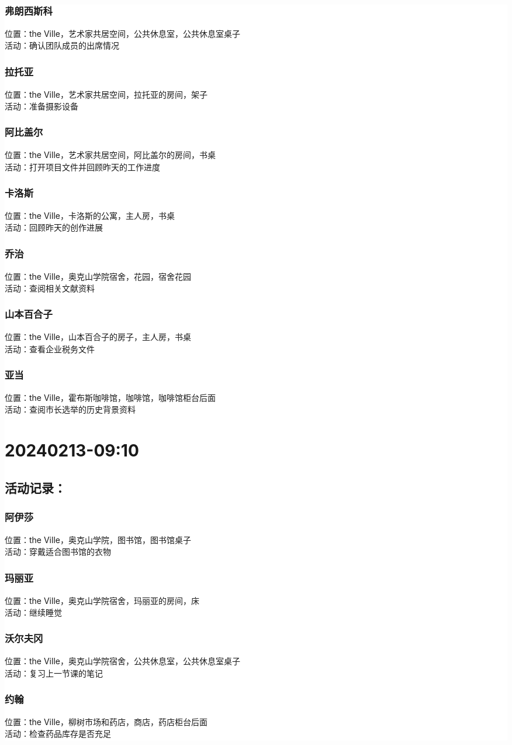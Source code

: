 ### 弗朗西斯科
位置：the Ville，艺术家共居空间，公共休息室，公共休息室桌子  
活动：确认团队成员的出席情况  

### 拉托亚
位置：the Ville，艺术家共居空间，拉托亚的房间，架子  
活动：准备摄影设备  

### 阿比盖尔
位置：the Ville，艺术家共居空间，阿比盖尔的房间，书桌  
活动：打开项目文件并回顾昨天的工作进度  

### 卡洛斯
位置：the Ville，卡洛斯的公寓，主人房，书桌  
活动：回顾昨天的创作进展  

### 乔治
位置：the Ville，奥克山学院宿舍，花园，宿舍花园  
活动：查阅相关文献资料  

### 山本百合子
位置：the Ville，山本百合子的房子，主人房，书桌  
活动：查看企业税务文件  

### 亚当
位置：the Ville，霍布斯咖啡馆，咖啡馆，咖啡馆柜台后面  
活动：查阅市长选举的历史背景资料  



# 20240213-09:10

## 活动记录：

### 阿伊莎
位置：the Ville，奥克山学院，图书馆，图书馆桌子  
活动：穿戴适合图书馆的衣物  

### 玛丽亚
位置：the Ville，奥克山学院宿舍，玛丽亚的房间，床  
活动：继续睡觉  

### 沃尔夫冈
位置：the Ville，奥克山学院宿舍，公共休息室，公共休息室桌子  
活动：复习上一节课的笔记  

### 约翰
位置：the Ville，柳树市场和药店，商店，药店柜台后面  
活动：检查药品库存是否充足  
